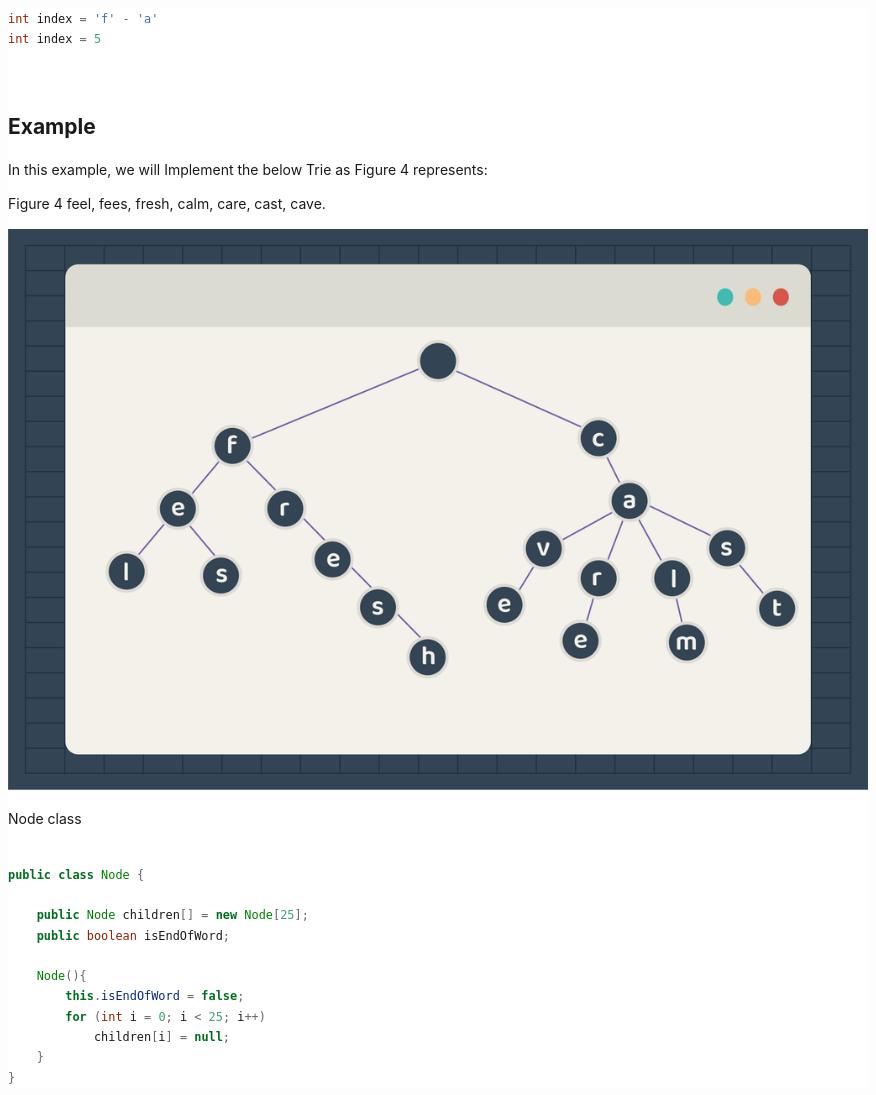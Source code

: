 ```java
int index = 'f' - 'a'
int index = 5
```
<br/>

## Example  
In this example, we will Implement the below Trie as Figure 4 represents:

Figure 4
feel,
fees,
fresh,
calm,
care,
cast,
cave.   
   
<img width="910" alt="Introduction to Trie" src="https://github.com/SAFCSP-Team/data-structures-and-algorithms-bootcamp/blob/main/data-structures-and-algorithms-103/01-data-structures/05-Trie/Images/t2%404x.png">

   
Node class

```java

public class Node {

    public Node children[] = new Node[25];
    public boolean isEndOfWord;
    
    Node(){
        this.isEndOfWord = false;
        for (int i = 0; i < 25; i++)
            children[i] = null;
    }
}
```
